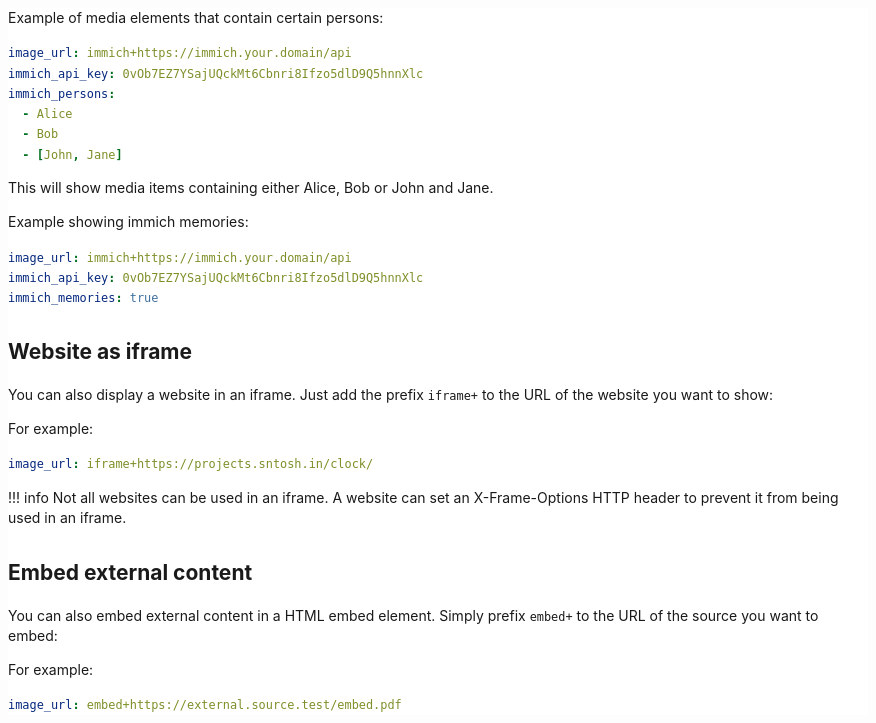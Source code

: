 Example of media elements that contain certain persons:
```yaml
image_url: immich+https://immich.your.domain/api
immich_api_key: 0vOb7EZ7YSajUQckMt6Cbnri8Ifzo5dlD9Q5hnnXlc
immich_persons:
  - Alice
  - Bob
  - [John, Jane]
```
This will show media items containing either Alice, Bob or John and Jane.

Example showing immich memories:
```yaml
image_url: immich+https://immich.your.domain/api
immich_api_key: 0vOb7EZ7YSajUQckMt6Cbnri8Ifzo5dlD9Q5hnnXlc
immich_memories: true
```

## Website as iframe
You can also display a website in an iframe.
Just add the prefix `iframe+` to the URL of the website you want to show:

For example:
```yaml
image_url: iframe+https://projects.sntosh.in/clock/
```

!!! info
    Not all websites can be used in an iframe.
    A website can set an X-Frame-Options HTTP header to prevent it from being used in an iframe.


## Embed external content
You can also embed external content in a HTML embed element.
Simply prefix `embed+` to the URL of the source you want to embed:

For example:
```yaml
image_url: embed+https://external.source.test/embed.pdf
```
